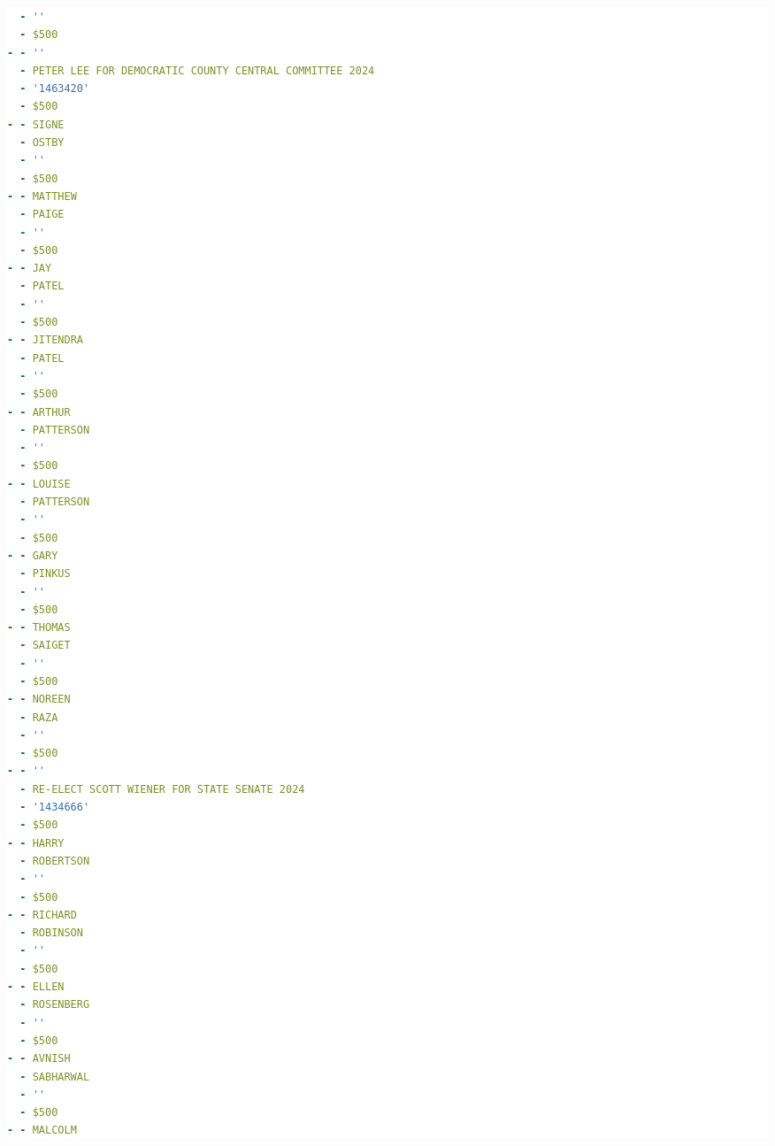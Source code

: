 ```yaml
  - ''
  - $500
- - ''
  - PETER LEE FOR DEMOCRATIC COUNTY CENTRAL COMMITTEE 2024
  - '1463420'
  - $500
- - SIGNE
  - OSTBY
  - ''
  - $500
- - MATTHEW
  - PAIGE
  - ''
  - $500
- - JAY
  - PATEL
  - ''
  - $500
- - JITENDRA
  - PATEL
  - ''
  - $500
- - ARTHUR
  - PATTERSON
  - ''
  - $500
- - LOUISE
  - PATTERSON
  - ''
  - $500
- - GARY
  - PINKUS
  - ''
  - $500
- - THOMAS
  - SAIGET
  - ''
  - $500
- - NOREEN
  - RAZA
  - ''
  - $500
- - ''
  - RE-ELECT SCOTT WIENER FOR STATE SENATE 2024
  - '1434666'
  - $500
- - HARRY
  - ROBERTSON
  - ''
  - $500
- - RICHARD
  - ROBINSON
  - ''
  - $500
- - ELLEN
  - ROSENBERG
  - ''
  - $500
- - AVNISH
  - SABHARWAL
  - ''
  - $500
- - MALCOLM
```